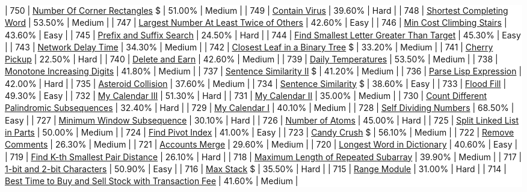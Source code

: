 | 750 | [Number Of Corner Rectangles](https://github.com/grandyang/LeetCode-All-In-One/issues/750) $                               | 51.00%   | Medium     |
| 749 | [Contain Virus](https://github.com/grandyang/LeetCode-All-In-One/issues/749)                                               | 39.60%   | Hard       |
| 748 | [Shortest Completing Word](https://github.com/grandyang/LeetCode-All-In-One/issues/748)                                    | 53.50%   | Medium     |
| 747 | [Largest Number At Least Twice of Others](https://github.com/grandyang/LeetCode-All-In-One/issues/747)                     | 42.60%   | Easy       |
| 746 | [Min Cost Climbing Stairs](https://github.com/grandyang/LeetCode-All-In-One/issues/746)                                    | 43.60%   | Easy       |
| 745 | [Prefix and Suffix Search](https://github.com/grandyang/LeetCode-All-In-One/issues/745)                                    | 24.50%   | Hard       |
| 744 | [Find Smallest Letter Greater Than Target](https://github.com/grandyang/LeetCode-All-In-One/issues/744)                    | 45.30%   | Easy       |
| 743 | [Network Delay Time](https://github.com/grandyang/LeetCode-All-In-One/issues/743)                                          | 34.30%   | Medium     |
| 742 | [Closest Leaf in a Binary Tree](https://github.com/grandyang/LeetCode-All-In-One/issues/742) $                             | 33.20%   | Medium     |
| 741 | [Cherry Pickup](https://github.com/grandyang/LeetCode-All-In-One/issues/741)                                               | 22.50%   | Hard       |
| 740 | [Delete and Earn](https://github.com/grandyang/LeetCode-All-In-One/issues/740)                                             | 42.60%   | Medium     |
| 739 | [Daily Temperatures](https://github.com/grandyang/LeetCode-All-In-One/issues/739)                                          | 53.50%   | Medium     |
| 738 | [Monotone Increasing Digits](https://github.com/grandyang/LeetCode-All-In-One/issues/738)                                  | 41.80%   | Medium     |
| 737 | [Sentence Similarity II](https://github.com/grandyang/LeetCode-All-In-One/issues/737) $                                    | 41.20%   | Medium     |
| 736 | [Parse Lisp Expression](https://github.com/grandyang/LeetCode-All-In-One/issues/736)                                       | 42.00%   | Hard       |
| 735 | [Asteroid Collision](https://github.com/grandyang/LeetCode-All-In-One/issues/735)                                          | 37.60%   | Medium     |
| 734 | [Sentence Similarity](https://github.com/grandyang/LeetCode-All-In-One/issues/734) $                                       | 38.60%   | Easy       |
| 733 | [Flood Fill](https://github.com/grandyang/LeetCode-All-In-One/issues/733)                                                  | 49.30%   | Easy       |
| 732 | [My Calendar III](https://github.com/grandyang/LeetCode-All-In-One/issues/732)                                             | 51.30%   | Hard       |
| 731 | [My Calendar II](https://github.com/grandyang/LeetCode-All-In-One/issues/731)                                              | 35.00%   | Medium     |
| 730 | [Count Different Palindromic Subsequences](https://github.com/grandyang/LeetCode-All-In-One/issues/730)                    | 32.40%   | Hard       |
| 729 | [My Calendar I](https://github.com/grandyang/LeetCode-All-In-One/issues/729)                                               | 40.10%   | Medium     |
| 728 | [Self Dividing Numbers](https://github.com/grandyang/LeetCode-All-In-One/issues/728)                                       | 68.50%   | Easy       |
| 727 | [Minimum Window Subsequence](https://github.com/grandyang/LeetCode-All-In-One/issues/727)                                  | 30.10%   | Hard       |
| 726 | [Number of Atoms](https://github.com/grandyang/LeetCode-All-In-One/issues/726)                                             | 45.00%   | Hard       |
| 725 | [Split Linked List in Parts](https://github.com/grandyang/LeetCode-All-In-One/issues/725)                                  | 50.00%   | Medium     |
| 724 | [Find Pivot Index](https://github.com/grandyang/LeetCode-All-In-One/issues/724)                                            | 41.00%   | Easy       |
| 723 | [Candy Crush](https://github.com/grandyang/LeetCode-All-In-One/issues/723) $                                               | 56.10%   | Medium     |
| 722 | [Remove Comments](https://github.com/grandyang/LeetCode-All-In-One/issues/722)                                             | 26.30%   | Medium     |
| 721 | [Accounts Merge](https://github.com/grandyang/LeetCode-All-In-One/issues/721)                                              | 29.60%   | Medium     |
| 720 | [Longest Word in Dictionary](https://github.com/grandyang/LeetCode-All-In-One/issues/720)                                  | 40.60%   | Easy       |
| 719 | [Find K-th Smallest Pair Distance](https://github.com/grandyang/LeetCode-All-In-One/issues/719)                            | 26.10%   | Hard       |
| 718 | [Maximum Length of Repeated Subarray](https://github.com/grandyang/LeetCode-All-In-One/issues/718)                         | 39.90%   | Medium     |
| 717 | [1-bit and 2-bit Characters](https://github.com/grandyang/LeetCode-All-In-One/issues/717)                                  | 50.90%   | Easy       |
| 716 | [Max Stack](https://github.com/grandyang/LeetCode-All-In-One/issues/716) $                                                 | 35.50%   | Hard       |
| 715 | [Range Module](https://github.com/grandyang/LeetCode-All-In-One/issues/715)                                                | 31.00%   | Hard       |
| 714 | [Best Time to Buy and Sell Stock with Transaction Fee](https://github.com/grandyang/LeetCode-All-In-One/issues/714)        | 41.60%   | Medium     |